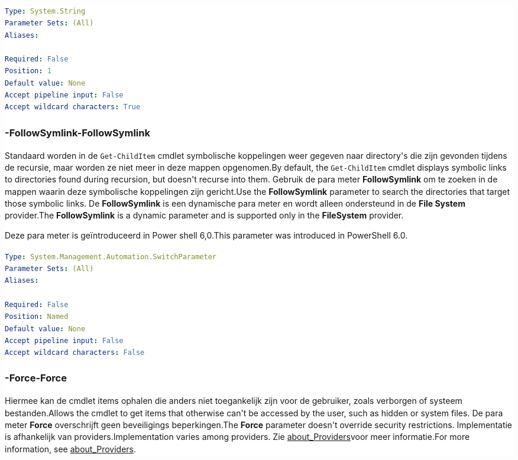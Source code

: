 ```yaml
Type: System.String
Parameter Sets: (All)
Aliases:

Required: False
Position: 1
Default value: None
Accept pipeline input: False
Accept wildcard characters: True
```

### <span data-ttu-id="9e9a4-265">-FollowSymlink</span><span class="sxs-lookup"><span data-stu-id="9e9a4-265">-FollowSymlink</span></span>

<span data-ttu-id="9e9a4-266">Standaard worden in de `Get-ChildItem` cmdlet symbolische koppelingen weer gegeven naar directory's die zijn gevonden tijdens de recursie, maar worden ze niet meer in deze mappen opgenomen.</span><span class="sxs-lookup"><span data-stu-id="9e9a4-266">By default, the `Get-ChildItem` cmdlet displays symbolic links to directories found during recursion, but doesn't recurse into them.</span></span> <span data-ttu-id="9e9a4-267">Gebruik de para meter **FollowSymlink** om te zoeken in de mappen waarin deze symbolische koppelingen zijn gericht.</span><span class="sxs-lookup"><span data-stu-id="9e9a4-267">Use the **FollowSymlink** parameter to search the directories that target those symbolic links.</span></span> <span data-ttu-id="9e9a4-268">De **FollowSymlink** is een dynamische para meter en wordt alleen ondersteund in de **File System** provider.</span><span class="sxs-lookup"><span data-stu-id="9e9a4-268">The **FollowSymlink** is a dynamic parameter and is supported only in the **FileSystem** provider.</span></span>

<span data-ttu-id="9e9a4-269">Deze para meter is geïntroduceerd in Power shell 6,0.</span><span class="sxs-lookup"><span data-stu-id="9e9a4-269">This parameter was introduced in PowerShell 6.0.</span></span>

```yaml
Type: System.Management.Automation.SwitchParameter
Parameter Sets: (All)
Aliases:

Required: False
Position: Named
Default value: None
Accept pipeline input: False
Accept wildcard characters: False
```

### <span data-ttu-id="9e9a4-270">-Force</span><span class="sxs-lookup"><span data-stu-id="9e9a4-270">-Force</span></span>

<span data-ttu-id="9e9a4-271">Hiermee kan de cmdlet items ophalen die anders niet toegankelijk zijn voor de gebruiker, zoals verborgen of systeem bestanden.</span><span class="sxs-lookup"><span data-stu-id="9e9a4-271">Allows the cmdlet to get items that otherwise can't be accessed by the user, such as hidden or system files.</span></span> <span data-ttu-id="9e9a4-272">De para meter **Force** overschrijft geen beveiligings beperkingen.</span><span class="sxs-lookup"><span data-stu-id="9e9a4-272">The **Force** parameter doesn't override security restrictions.</span></span> <span data-ttu-id="9e9a4-273">Implementatie is afhankelijk van providers.</span><span class="sxs-lookup"><span data-stu-id="9e9a4-273">Implementation varies among providers.</span></span> <span data-ttu-id="9e9a4-274">Zie [about_Providers](../Microsoft.PowerShell.Core/About/about_Providers.md)voor meer informatie.</span><span class="sxs-lookup"><span data-stu-id="9e9a4-274">For more information, see [about_Providers](../Microsoft.PowerShell.Core/About/about_Providers.md).</span></span>
